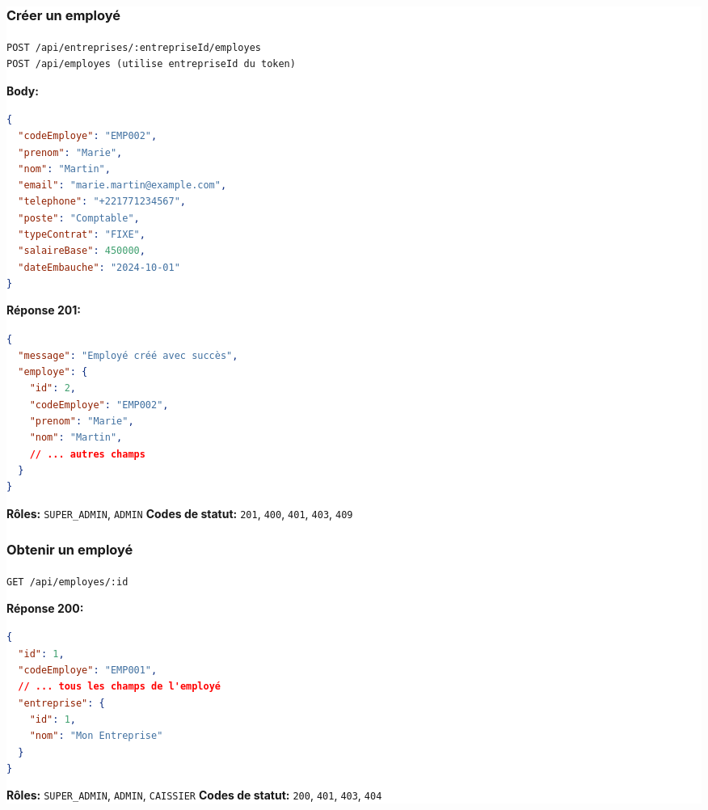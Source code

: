 ### Créer un employé
```http
POST /api/entreprises/:entrepriseId/employes
POST /api/employes (utilise entrepriseId du token)
```
**Body:**
```json
{
  "codeEmploye": "EMP002",
  "prenom": "Marie",
  "nom": "Martin",
  "email": "marie.martin@example.com",
  "telephone": "+221771234567",
  "poste": "Comptable",
  "typeContrat": "FIXE",
  "salaireBase": 450000,
  "dateEmbauche": "2024-10-01"
}
```
**Réponse 201:**
```json
{
  "message": "Employé créé avec succès",
  "employe": {
    "id": 2,
    "codeEmploye": "EMP002",
    "prenom": "Marie",
    "nom": "Martin",
    // ... autres champs
  }
}
```
**Rôles:** `SUPER_ADMIN`, `ADMIN`
**Codes de statut:** `201`, `400`, `401`, `403`, `409`

### Obtenir un employé
```http
GET /api/employes/:id
```
**Réponse 200:**
```json
{
  "id": 1,
  "codeEmploye": "EMP001",
  // ... tous les champs de l'employé
  "entreprise": {
    "id": 1,
    "nom": "Mon Entreprise"
  }
}
```
**Rôles:** `SUPER_ADMIN`, `ADMIN`, `CAISSIER`
**Codes de statut:** `200`, `401`, `403`, `404`
